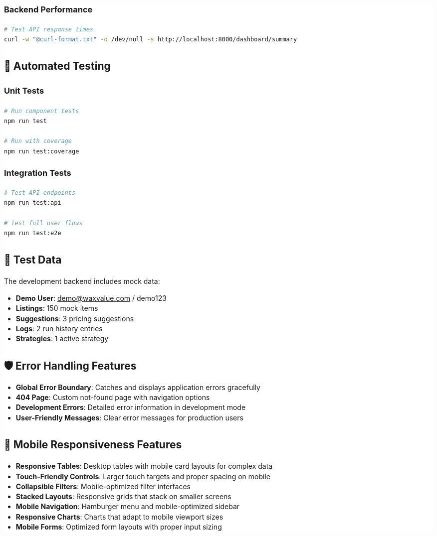 ### Backend Performance
```bash
# Test API response times
curl -w "@curl-format.txt" -o /dev/null -s http://localhost:8000/dashboard/summary
```

## 🧪 Automated Testing

### Unit Tests
```bash
# Run component tests
npm run test

# Run with coverage
npm run test:coverage
```

### Integration Tests
```bash
# Test API endpoints
npm run test:api

# Test full user flows
npm run test:e2e
```

## 📝 Test Data

The development backend includes mock data:
- **Demo User**: demo@waxvalue.com / demo123
- **Listings**: 150 mock items
- **Suggestions**: 3 pricing suggestions
- **Logs**: 2 run history entries
- **Strategies**: 1 active strategy

## 🛡️ Error Handling Features
- **Global Error Boundary**: Catches and displays application errors gracefully
- **404 Page**: Custom not-found page with navigation options  
- **Development Errors**: Detailed error information in development mode
- **User-Friendly Messages**: Clear error messages for production users

## 📱 Mobile Responsiveness Features
- **Responsive Tables**: Desktop tables with mobile card layouts for complex data
- **Touch-Friendly Controls**: Larger touch targets and proper spacing on mobile
- **Collapsible Filters**: Mobile-optimized filter interfaces
- **Stacked Layouts**: Responsive grids that stack on smaller screens
- **Mobile Navigation**: Hamburger menu and mobile-optimized sidebar
- **Responsive Charts**: Charts that adapt to mobile viewport sizes
- **Mobile Forms**: Optimized form layouts with proper input sizing
